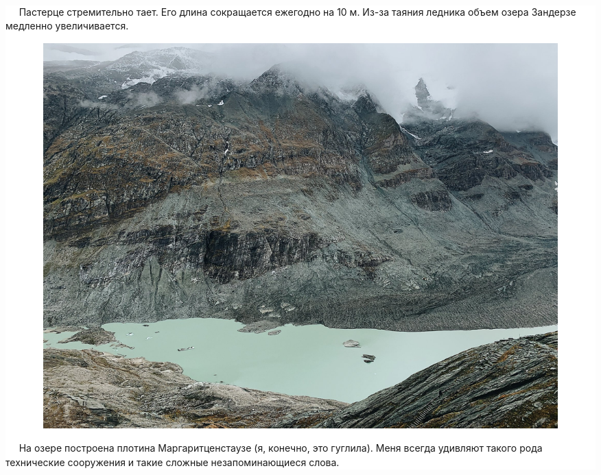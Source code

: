 &nbsp;&nbsp;&nbsp;&nbsp; Пастерце стремительно тает. Его длина сокращается ежегодно на 10 м. Из-за таяния ледника объем озера Зандерзе медленно увеличивается.

<center>
<img width="750" src="/assets/img/grossglockner/glacier4.jpg">
</center>


&nbsp;&nbsp;&nbsp;&nbsp; На озере построена плотина Маргаритценстаузе (я, конечно, это гуглила). Меня всегда удивляют такого рода технические сооружения и такие сложные незапоминающиеся слова.  

<center>